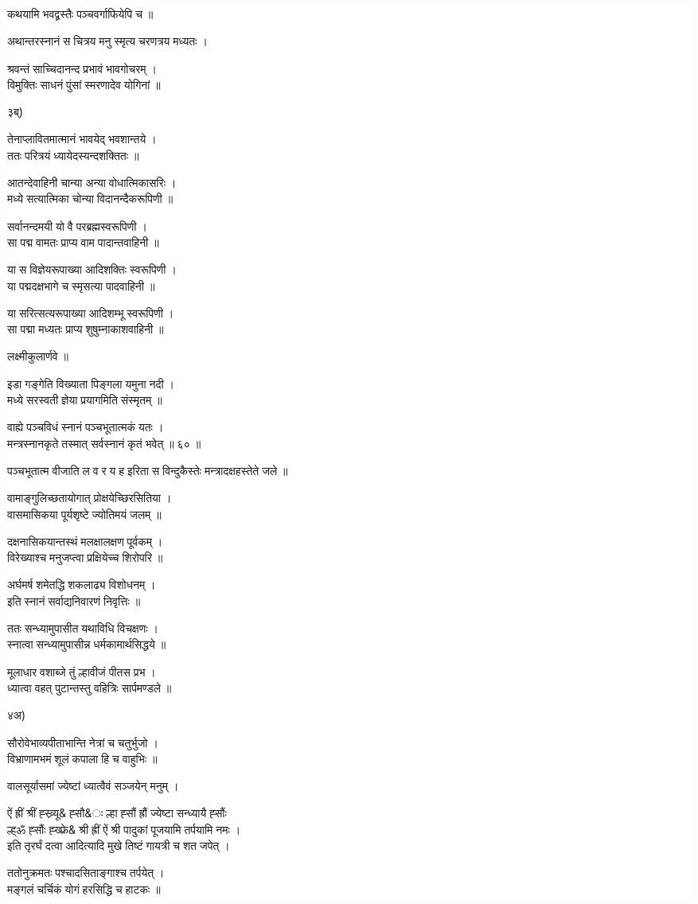 कथयामि भवद्व्रस्तैः पञ्चवर्गाफियेपि च ॥  
  
अथान्तरस्नानं स चित्रय मनु स्मृत्य चरणत्रय मध्यतः ।  
  
श्रवन्तं साच्चिदानन्द प्रभावं भावगोचरम् ।  
विमुक्तिः साधनं पुंसां स्मरणादेव योगिनां ॥  
  
३ब्)  
  
तेनाप्लावितमात्मानं भावयेद् भवशान्तये ।  
ततः परित्रयं ध्यायेदस्यन्दशक्तितः ॥  
  
आतन्देवाहिनी चान्या अन्या वोधात्मिकासरिः ।  
मध्ये सत्यात्मिका चोन्या विदानन्दैकरूपिणी ॥  
  
सर्वानन्दमयी यो वै परब्रह्मस्वरूपिणी ।  
सा पद्म वामतः प्राप्य वाम पादान्तवाहिनी ॥  
  
या स विज्ञेयरूपाख्या आदिशक्तिः स्वरूपिणी ।  
या पद्मदक्षभागे च स्मृसत्या पादवाहिनी ॥  
  
या सरित्सत्यरूपाख्या आदिशम्भू स्वरूपिणी ।  
सा पद्मा मध्यतः प्राप्य शुषुम्नाकाशवाहिनी ॥  
  
लक्ष्मीकुलार्णवे ॥  
  
इडा गङ्गेति विख्याता पिङ्गला यमुना नदी ।  
मध्ये सरस्वती ज्ञेया प्रयागमिति संस्मृतम् ॥  
  
वाह्ये पञ्चविधं स्नानं पञ्चभूतात्मकं यतः ।  
मन्त्रस्नानकृते तस्मात् सर्वस्नानं कृतं भवेत् ॥ ६० ॥  
  
पञ्चभूतात्म वीजाति ल व र य ह इरिता स विन्दुकैस्तेः मन्त्रादक्षहस्तेते जले ॥  
  
वामाङ्गुलिच्छतायोगात् प्रोक्षयेच्छिरसितिया ।  
वासमासिकया पूर्यशृष्टे ज्योतिमयं जलम् ॥  
  
दक्षनासिकयान्तस्थं मलक्षालक्षण पूर्वकम् ।  
विरेख्याश्च मनुजप्त्वा प्रक्षियेच्च शिरोपरि ॥  
  
अर्घमर्ष शमेतद्धि शकलाढ्य विशोधनम् ।  
इति स्नानं सर्वाद्यनिवारणं निवृत्तिः ॥  
  
ततः सन्ध्यामुपासीत यथाविधि विचक्षणः ।  
स्नात्वा सन्ध्यामुपासीन्न धर्मकामार्थसिद्धये ॥  
  
मूलाधार वशाब्जे तुं ल्हावीजं पीतस प्रभ ।  
ध्यात्वा वहत् पुटान्तस्तु वहित्रिः सार्पमण्डले ॥  
  
४अ)  
  
सौरोवेभाव्यपीताभान्ति नेत्रां च चतुर्भुजो ।  
विभ्राणामभमं शूलं कपाला हि च वाहुभिः ॥  
  
वालसूर्यासमां ज्येष्टां ध्यात्वैवं सञ्जयेन् मनुम् ।  
  
ऐं ह्रीं श्रीं ह्स्व्र्यू& ह्सौ&ः ल्हा ह्सौं ह्रौं ज्येष्टा सन्ध्यायै ह्सौंः   
ल्ह्ॐ ह्सौंः ह्ख्फ्रे& श्री ह्रीं ऐं श्री पादुकां पूजयामि तर्पयामि नमः ।   
इति तृरर्घं दत्वा आदित्यादि मुखे तिष्टं गायत्री च शत जपेत् ।   
  
ततोनुक्रमतः पश्चादसिताङ्गाश्च तर्पयेत् ।  
मङ्गलं चर्चिकं योगं हरसिद्धि च हाटकः ॥  
  